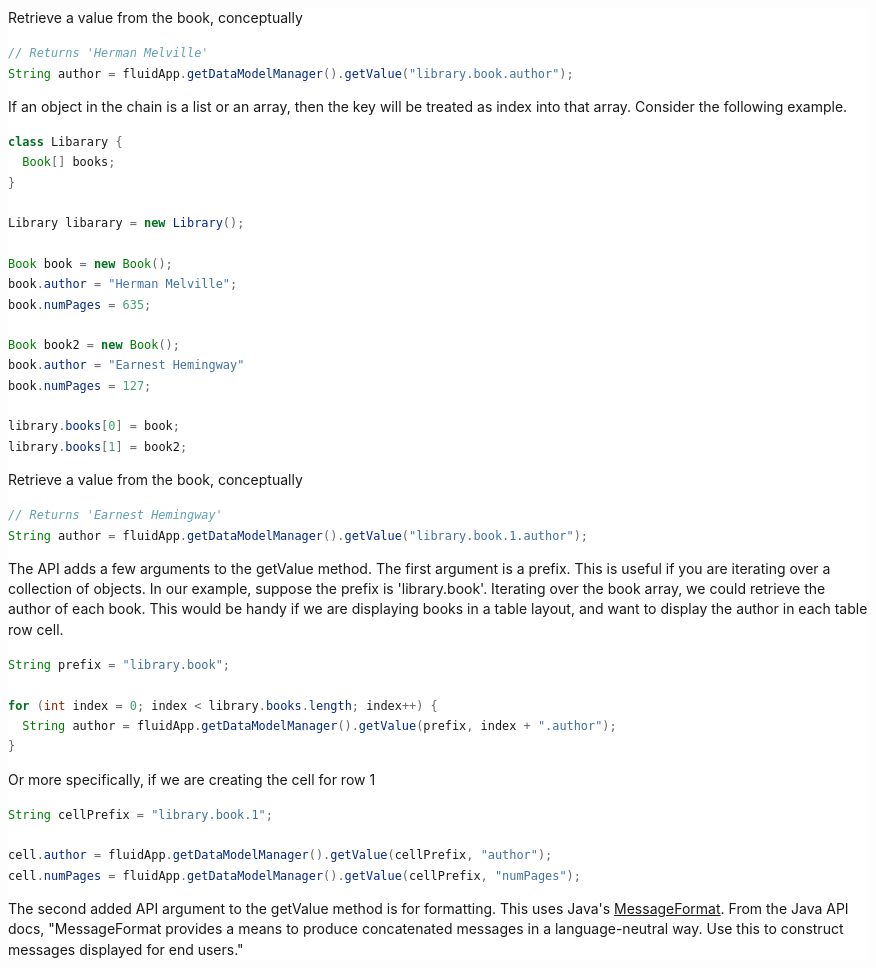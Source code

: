 Retrieve a value from the book, conceptually
```java
// Returns 'Herman Melville'
String author = fluidApp.getDataModelManager().getValue("library.book.author");
```

If an object in the chain is a list or an array, then the key will be treated as index into that array. Consider the following example.

```java
class Libarary {
  Book[] books;
}

Library libarary = new Library();

Book book = new Book();
book.author = "Herman Melville";
book.numPages = 635;

Book book2 = new Book();
book.author = "Earnest Hemingway"
book.numPages = 127;

library.books[0] = book;
library.books[1] = book2;
```

Retrieve a value from the book, conceptually
```java
// Returns 'Earnest Hemingway'
String author = fluidApp.getDataModelManager().getValue("library.book.1.author");
```

The API adds a few arguments to the getValue method. The first argument is a prefix. This is useful if you are iterating over a collection of objects. In our example, suppose the prefix is 'library.book'. Iterating over the book array, we could retrieve the author of each book. This would be handy if we are displaying books in a table layout, and want to display the author in each table row cell.

```java
String prefix = "library.book";

for (int index = 0; index < library.books.length; index++) {
  String author = fluidApp.getDataModelManager().getValue(prefix, index + ".author");
}
```

Or more specifically, if we are creating the cell for row 1

```java
String cellPrefix = "library.book.1";

cell.author = fluidApp.getDataModelManager().getValue(cellPrefix, "author");
cell.numPages = fluidApp.getDataModelManager().getValue(cellPrefix, "numPages");
```

The second added API argument to the getValue method is for formatting. This uses Java's [MessageFormat](http://docs.oracle.com/javase/7/docs/api/java/text/MessageFormat.html). From the Java API docs, "MessageFormat provides a means to produce concatenated messages in a language-neutral way. Use this to construct messages displayed for end users."
